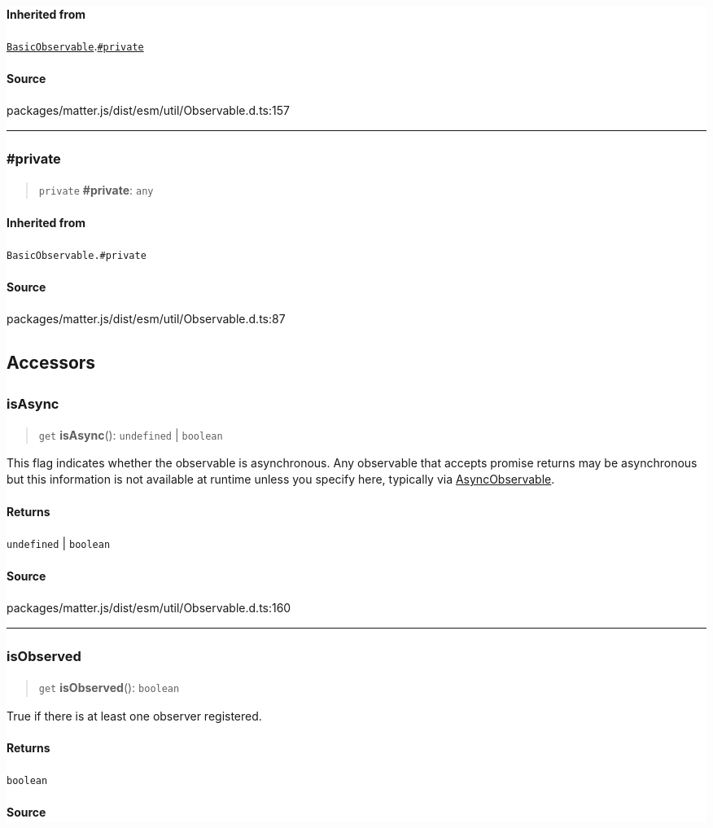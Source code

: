 #### Inherited from

[`BasicObservable`](BasicObservable.md).[`#private`](BasicObservable.md##private)

#### Source

packages/matter.js/dist/esm/util/Observable.d.ts:157

***

### #private

> `private` **#private**: `any`

#### Inherited from

`BasicObservable.#private`

#### Source

packages/matter.js/dist/esm/util/Observable.d.ts:87

## Accessors

### isAsync

> `get` **isAsync**(): `undefined` \| `boolean`

This flag indicates whether the observable is asynchronous.  Any observable that accepts promise returns may
be asynchronous but this information is not available at runtime unless you specify here, typically via
[AsyncObservable](../README.md#asyncobservable).

#### Returns

`undefined` \| `boolean`

#### Source

packages/matter.js/dist/esm/util/Observable.d.ts:160

***

### isObserved

> `get` **isObserved**(): `boolean`

True if there is at least one observer registered.

#### Returns

`boolean`

#### Source
